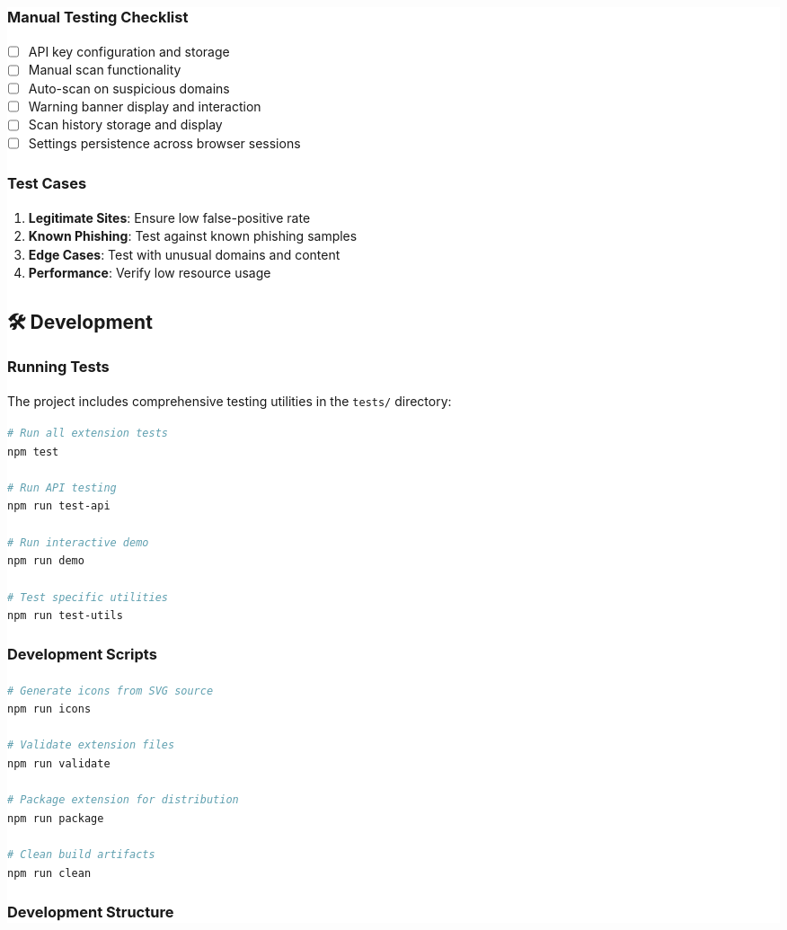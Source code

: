 ### Manual Testing Checklist
- [ ] API key configuration and storage
- [ ] Manual scan functionality
- [ ] Auto-scan on suspicious domains
- [ ] Warning banner display and interaction
- [ ] Scan history storage and display
- [ ] Settings persistence across browser sessions

### Test Cases
1. **Legitimate Sites**: Ensure low false-positive rate
2. **Known Phishing**: Test against known phishing samples
3. **Edge Cases**: Test with unusual domains and content
4. **Performance**: Verify low resource usage

## 🛠️ Development

### Running Tests

The project includes comprehensive testing utilities in the `tests/` directory:

```bash
# Run all extension tests
npm test

# Run API testing
npm run test-api

# Run interactive demo
npm run demo

# Test specific utilities
npm run test-utils
```

### Development Scripts

```bash
# Generate icons from SVG source
npm run icons

# Validate extension files
npm run validate

# Package extension for distribution
npm run package

# Clean build artifacts
npm run clean
```

### Development Structure
